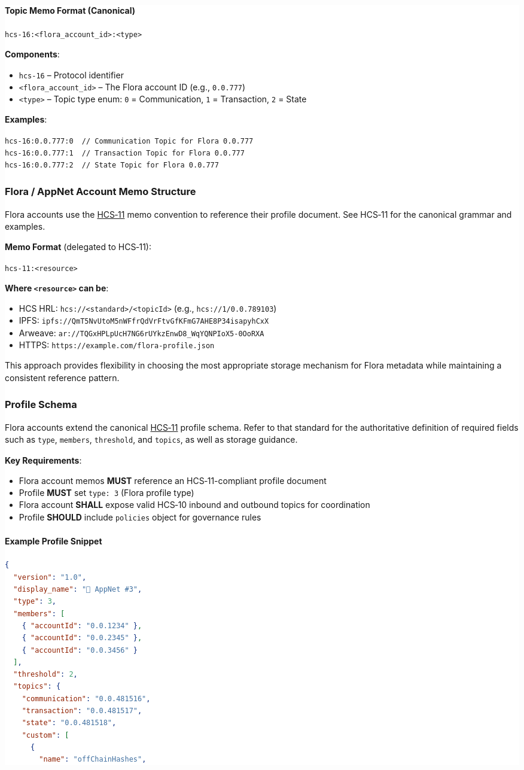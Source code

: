 #### Topic Memo Format (Canonical)

```
hcs-16:<flora_account_id>:<type>
```

**Components**:
- `hcs-16` – Protocol identifier
- `<flora_account_id>` – The Flora account ID (e.g., `0.0.777`)
- `<type>` – Topic type enum: `0` = Communication, `1` = Transaction, `2` = State

**Examples**:
```
hcs-16:0.0.777:0  // Communication Topic for Flora 0.0.777
hcs-16:0.0.777:1  // Transaction Topic for Flora 0.0.777
hcs-16:0.0.777:2  // State Topic for Flora 0.0.777
```

### Flora / AppNet Account Memo Structure

Flora accounts use the [HCS‑11](/docs/standards/hcs-11) memo convention to reference their profile document. See HCS‑11 for the canonical grammar and examples.

**Memo Format** (delegated to HCS‑11):
```
hcs-11:<resource>
```

**Where `<resource>` can be**:
- HCS HRL: `hcs://<standard>/<topicId>` (e.g., `hcs://1/0.0.789103`)
- IPFS: `ipfs://QmT5NvUtoM5nWFfrQdVrFtvGfKFmG7AHE8P34isapyhCxX`
- Arweave: `ar://TQGxHPLpUcH7NG6rUYkzEnwD8_WqYQNPIoX5-0OoRXA`
- HTTPS: `https://example.com/flora-profile.json`

This approach provides flexibility in choosing the most appropriate storage mechanism for Flora metadata while maintaining a consistent reference pattern.

### Profile Schema

Flora accounts extend the canonical [HCS‑11](/docs/standards/hcs-11) profile schema. Refer to that standard for the authoritative definition of required fields such as `type`, `members`, `threshold`, and `topics`, as well as storage guidance.

**Key Requirements**:
- Flora account memos **MUST** reference an HCS‑11-compliant profile document
- Profile **MUST** set `type: 3` (Flora profile type)
- Flora account **SHALL** expose valid HCS‑10 inbound and outbound topics for coordination
- Profile **SHOULD** include `policies` object for governance rules

#### Example Profile Snippet

```json
{
  "version": "1.0",
  "display_name": "🪷 AppNet #3",
  "type": 3,
  "members": [
    { "accountId": "0.0.1234" },
    { "accountId": "0.0.2345" },
    { "accountId": "0.0.3456" }
  ],
  "threshold": 2,
  "topics": {
    "communication": "0.0.481516",
    "transaction": "0.0.481517",
    "state": "0.0.481518",
    "custom": [
      {
        "name": "offChainHashes",
```